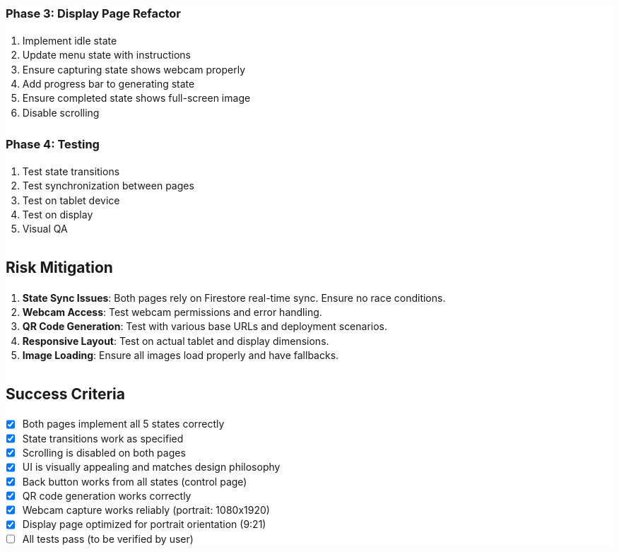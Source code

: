 ### Phase 3: Display Page Refactor
1. Implement idle state
2. Update menu state with instructions
3. Ensure capturing state shows webcam properly
4. Add progress bar to generating state
5. Ensure completed state shows full-screen image
6. Disable scrolling

### Phase 4: Testing
1. Test state transitions
2. Test synchronization between pages
3. Test on tablet device
4. Test on display
5. Visual QA

## Risk Mitigation

1. **State Sync Issues**: Both pages rely on Firestore real-time sync. Ensure no race conditions.
2. **Webcam Access**: Test webcam permissions and error handling.
3. **QR Code Generation**: Test with various base URLs and deployment scenarios.
4. **Responsive Layout**: Test on actual tablet and display dimensions.
5. **Image Loading**: Ensure all images load properly and have fallbacks.

## Success Criteria

- [x] Both pages implement all 5 states correctly
- [x] State transitions work as specified
- [x] Scrolling is disabled on both pages
- [x] UI is visually appealing and matches design philosophy
- [x] Back button works from all states (control page)
- [x] QR code generation works correctly
- [x] Webcam capture works reliably (portrait: 1080x1920)
- [x] Display page optimized for portrait orientation (9:21)
- [ ] All tests pass (to be verified by user)

